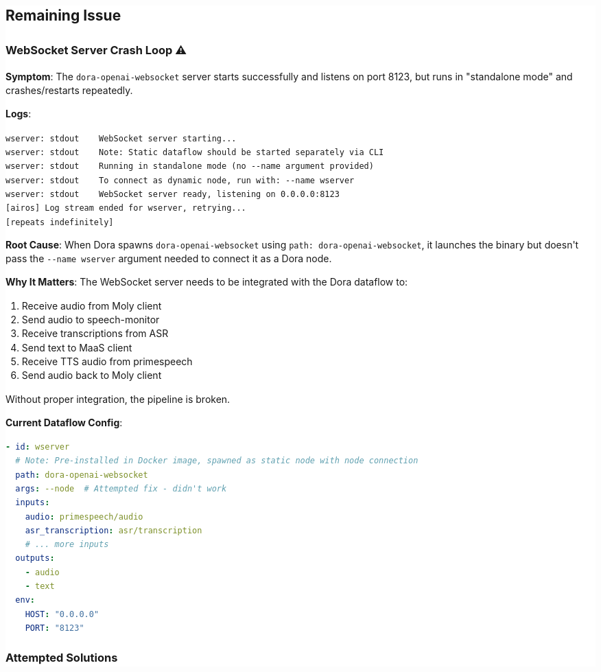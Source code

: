 
## Remaining Issue

### WebSocket Server Crash Loop ⚠️

**Symptom**:
The `dora-openai-websocket` server starts successfully and listens on port 8123, but runs in "standalone mode" and crashes/restarts repeatedly.

**Logs**:
```
wserver: stdout    WebSocket server starting...
wserver: stdout    Note: Static dataflow should be started separately via CLI
wserver: stdout    Running in standalone mode (no --name argument provided)
wserver: stdout    To connect as dynamic node, run with: --name wserver
wserver: stdout    WebSocket server ready, listening on 0.0.0.0:8123
[airos] Log stream ended for wserver, retrying...
[repeats indefinitely]
```

**Root Cause**:
When Dora spawns `dora-openai-websocket` using `path: dora-openai-websocket`, it launches the binary but doesn't pass the `--name wserver` argument needed to connect it as a Dora node.

**Why It Matters**:
The WebSocket server needs to be integrated with the Dora dataflow to:
1. Receive audio from Moly client
2. Send audio to speech-monitor
3. Receive transcriptions from ASR
4. Send text to MaaS client
5. Receive TTS audio from primespeech
6. Send audio back to Moly client

Without proper integration, the pipeline is broken.

**Current Dataflow Config**:
```yaml
- id: wserver
  # Note: Pre-installed in Docker image, spawned as static node with node connection
  path: dora-openai-websocket
  args: --node  # Attempted fix - didn't work
  inputs:
    audio: primespeech/audio
    asr_transcription: asr/transcription
    # ... more inputs
  outputs:
    - audio
    - text
  env:
    HOST: "0.0.0.0"
    PORT: "8123"
```

### Attempted Solutions
